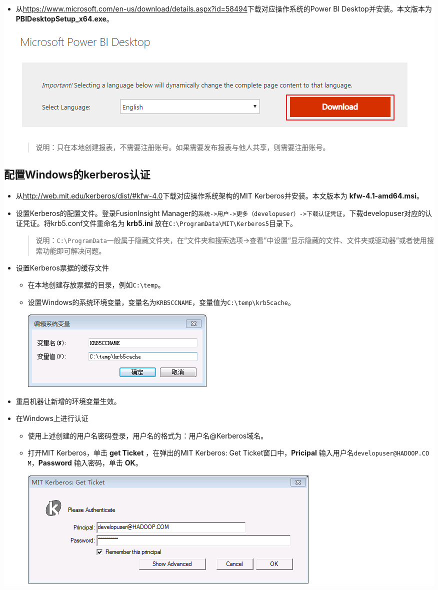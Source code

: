 * 从<https://www.microsoft.com/en-us/download/details.aspx?id=58494>下载对应操作系统的Power BI Desktop并安装。本文版本为 **PBIDesktopSetup_x64.exe**。

  ![](assets/PowerBI_2.75.5649.861/dd0afc0e.png)

  >说明：只在本地创建报表，不需要注册账号。如果需要发布报表与他人共享，则需要注册账号。

## 配置Windows的kerberos认证

* 从<http://web.mit.edu/kerberos/dist/#kfw-4.0>下载对应操作系统架构的MIT Kerberos并安装。本文版本为 **kfw-4.1-amd64.msi**。

* 设置Kerberos的配置文件。登录FusionInsight Manager的`系统->用户->更多（developuser）->下载认证凭证`，下载developuser对应的认证凭证。将krb5.conf文件重命名为 **krb5.ini** 放在`C:\ProgramData\MIT\Kerberos5`目录下。

  >说明：`C:\ProgramData`一般属于隐藏文件夹，在“文件夹和搜索选项->查看”中设置“显示隐藏的文件、文件夹或驱动器”或者使用搜索功能即可解决问题。

* 设置Kerberos票据的缓存文件

  * 在本地创建存放票据的目录，例如`C:\temp`。

  * 设置Windows的系统环境变量，变量名为`KRB5CCNAME`，变量值为`C:\temp\krb5cache`。

    ![](assets/PowerBI_2.75.5649.861/052e626c.png)

* 重启机器让新增的环境变量生效。

* 在Windows上进行认证

  * 使用上述创建的用户名密码登录，用户名的格式为：用户名@Kerberos域名。

  * 打开MIT Kerberos，单击 **get Ticket** ，在弹出的MIT Kerberos: Get Ticket窗口中，**Pricipal** 输入用户名`developuser@HADOOP.COM`，**Password** 输入密码，单击 **OK**。

    ![](assets/PowerBI_2.75.5649.861/e4d0691e.png)
